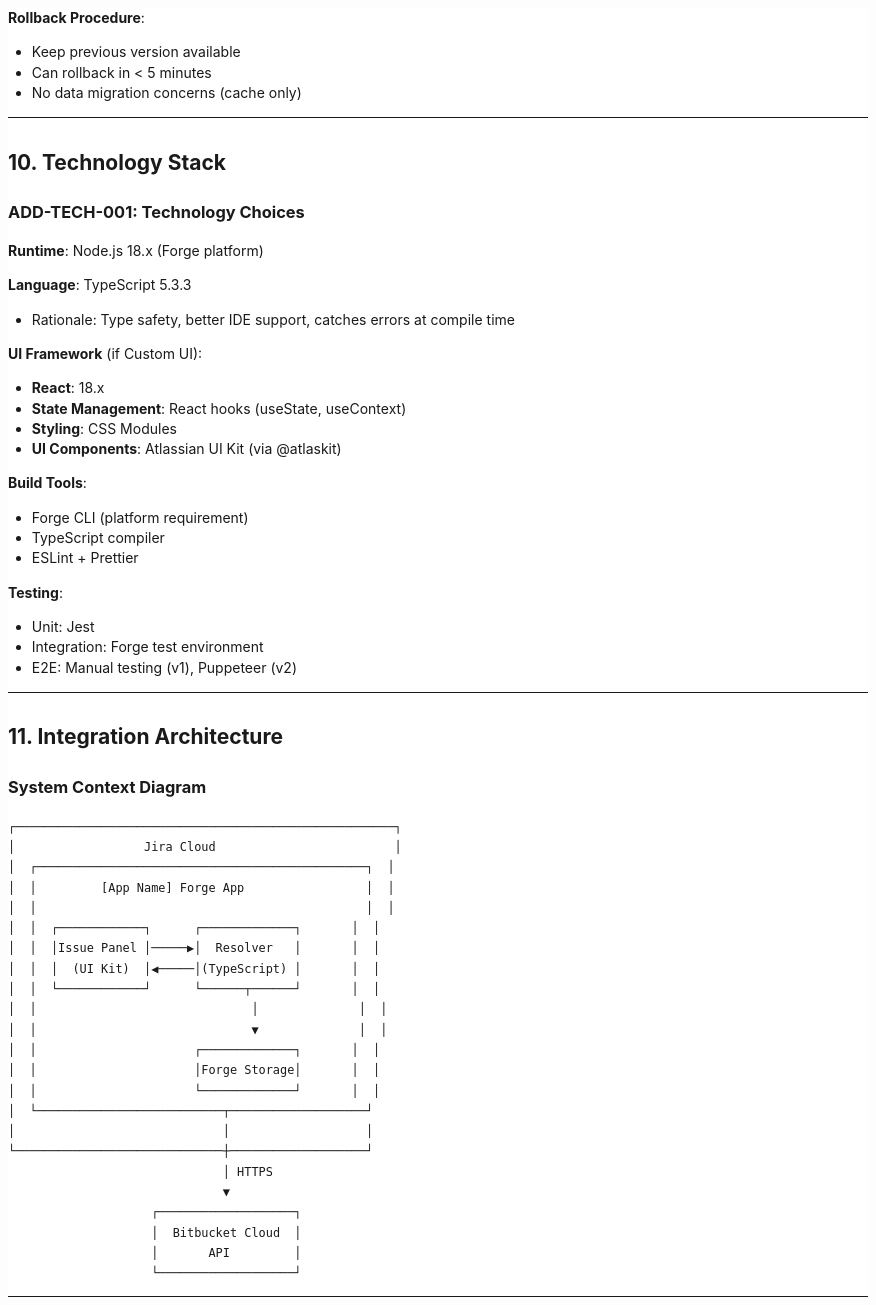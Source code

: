 **Rollback Procedure**:
- Keep previous version available
- Can rollback in < 5 minutes
- No data migration concerns (cache only)

---

## 10. Technology Stack

### ADD-TECH-001: Technology Choices

**Runtime**: Node.js 18.x (Forge platform)

**Language**: TypeScript 5.3.3
- Rationale: Type safety, better IDE support, catches errors at compile time

**UI Framework** (if Custom UI):
- **React**: 18.x
- **State Management**: React hooks (useState, useContext)
- **Styling**: CSS Modules
- **UI Components**: Atlassian UI Kit (via @atlaskit)

**Build Tools**:
- Forge CLI (platform requirement)
- TypeScript compiler
- ESLint + Prettier

**Testing**:
- Unit: Jest
- Integration: Forge test environment
- E2E: Manual testing (v1), Puppeteer (v2)

---

## 11. Integration Architecture

### System Context Diagram

```
┌─────────────────────────────────────────────────────┐
│                  Jira Cloud                         │
│  ┌──────────────────────────────────────────────┐  │
│  │         [App Name] Forge App                 │  │
│  │                                              │  │
│  │  ┌────────────┐      ┌─────────────┐       │  │
│  │  │Issue Panel │─────▶│  Resolver   │       │  │
│  │  │  (UI Kit)  │◀─────│(TypeScript) │       │  │
│  │  └────────────┘      └──────┬──────┘       │  │
│  │                              │              │  │
│  │                              ▼              │  │
│  │                      ┌─────────────┐       │  │
│  │                      │Forge Storage│       │  │
│  │                      └─────────────┘       │  │
│  └──────────────────────────┬───────────────────┘
│                             │                   │
└─────────────────────────────┼───────────────────┘
                              │ HTTPS
                              ▼
                    ┌───────────────────┐
                    │  Bitbucket Cloud  │
                    │       API         │
                    └───────────────────┘
```

---